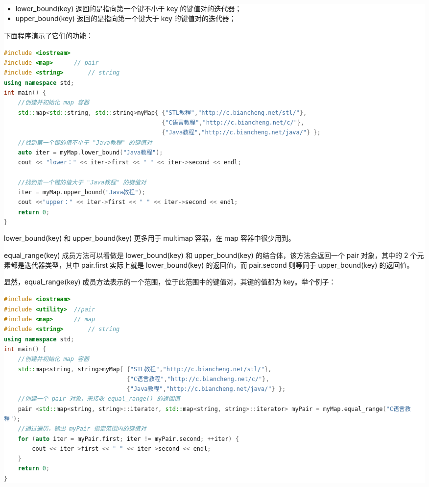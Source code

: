 - lower_bound(key) 返回的是指向第一个键不小于 key 的键值对的迭代器；
- upper_bound(key) 返回的是指向第一个键大于 key 的键值对的迭代器；

下面程序演示了它们的功能：

```c++
#include <iostream>
#include <map>      // pair
#include <string>       // string
using namespace std;
int main() {
    //创建并初始化 map 容器
    std::map<std::string, std::string>myMap{ {"STL教程","http://c.biancheng.net/stl/"},
                                             {"C语言教程","http://c.biancheng.net/c/"},
                                             {"Java教程","http://c.biancheng.net/java/"} };
    //找到第一个键的值不小于 "Java教程" 的键值对
    auto iter = myMap.lower_bound("Java教程");
    cout << "lower：" << iter->first << " " << iter->second << endl;
   
    //找到第一个键的值大于 "Java教程" 的键值对
    iter = myMap.upper_bound("Java教程");
    cout <<"upper：" << iter->first << " " << iter->second << endl;
    return 0;
}
```

lower_bound(key) 和 upper_bound(key) 更多用于 multimap 容器，在 map 容器中很少用到。

equal_range(key) 成员方法可以看做是 lower_bound(key) 和 upper_bound(key) 的结合体，该方法会返回一个 pair 对象，其中的 2 个元素都是迭代器类型，其中 pair.first 实际上就是 lower_bound(key) 的返回值，而 pair.second 则等同于 upper_bound(key) 的返回值。

显然，equal_range(key) 成员方法表示的一个范围，位于此范围中的键值对，其键的值都为 key。举个例子：

```c++
#include <iostream>
#include <utility>  //pair
#include <map>      // map
#include <string>       // string
using namespace std;
int main() {
    //创建并初始化 map 容器
    std::map<string, string>myMap{ {"STL教程","http://c.biancheng.net/stl/"},
                                   {"C语言教程","http://c.biancheng.net/c/"},
                                   {"Java教程","http://c.biancheng.net/java/"} };
    //创建一个 pair 对象，来接收 equal_range() 的返回值
    pair <std::map<string, string>::iterator, std::map<string, string>::iterator> myPair = myMap.equal_range("C语言教程");
    //通过遍历，输出 myPair 指定范围内的键值对
    for (auto iter = myPair.first; iter != myPair.second; ++iter) {
        cout << iter->first << " " << iter->second << endl;
    }
    return 0;
}
```
